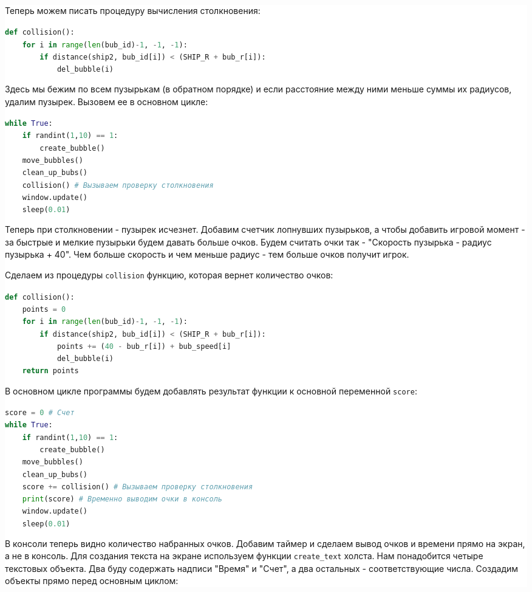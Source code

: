 Теперь можем писать процедуру вычисления столкновения:

```python
def collision():
    for i in range(len(bub_id)-1, -1, -1):
        if distance(ship2, bub_id[i]) < (SHIP_R + bub_r[i]):
            del_bubble(i)
```

Здесь мы бежим по всем пузырькам (в обратном порядке) и если расстояние между ними меньше суммы их радиусов, удалим пузырек.
Вызовем ее в основном цикле:

```python
while True:
    if randint(1,10) == 1:
        create_bubble()
    move_bubbles()
    clean_up_bubs()
    collision() # Вызываем проверку столкновения
    window.update()
    sleep(0.01)
```

Теперь при столкновении - пузырек исчезнет. Добавим счетчик лопнувших пузырьков, а чтобы добавить игровой момент - за быстрые и мелкие пузырьки будем давать больше очков. Будем считать очки так - "Скорость пузырька - радиус пузырька + 40". Чем больше скорость и чем меньше радиус - тем больше очков получит игрок.

Сделаем из процедуры `collision` функцию, которая вернет количество очков:

```python
def collision():
    points = 0
    for i in range(len(bub_id)-1, -1, -1):
        if distance(ship2, bub_id[i]) < (SHIP_R + bub_r[i]):
            points += (40 - bub_r[i]) + bub_speed[i]
            del_bubble(i)
    return points
```

В основном цикле программы будем добавлять результат функции к основной переменной `score`:

```python
score = 0 # Счет
while True:
    if randint(1,10) == 1:
        create_bubble()
    move_bubbles()
    clean_up_bubs()
    score += collision() # Вызываем проверку столкновения
	print(score) # Временно выводим очки в консоль
    window.update()
    sleep(0.01)
```

В консоли теперь видно количество набранных очков. Добавим таймер и сделаем вывод очков и времени прямо на экран, а не в консоль. Для создания текста на экране используем функции `create_text` холста. Нам понадобится четыре текстовых объекта. Два буду содержать надписи "Время" и "Счет", а два остальных - соответствующие числа.
Создадим объекты прямо перед основным циклом:
